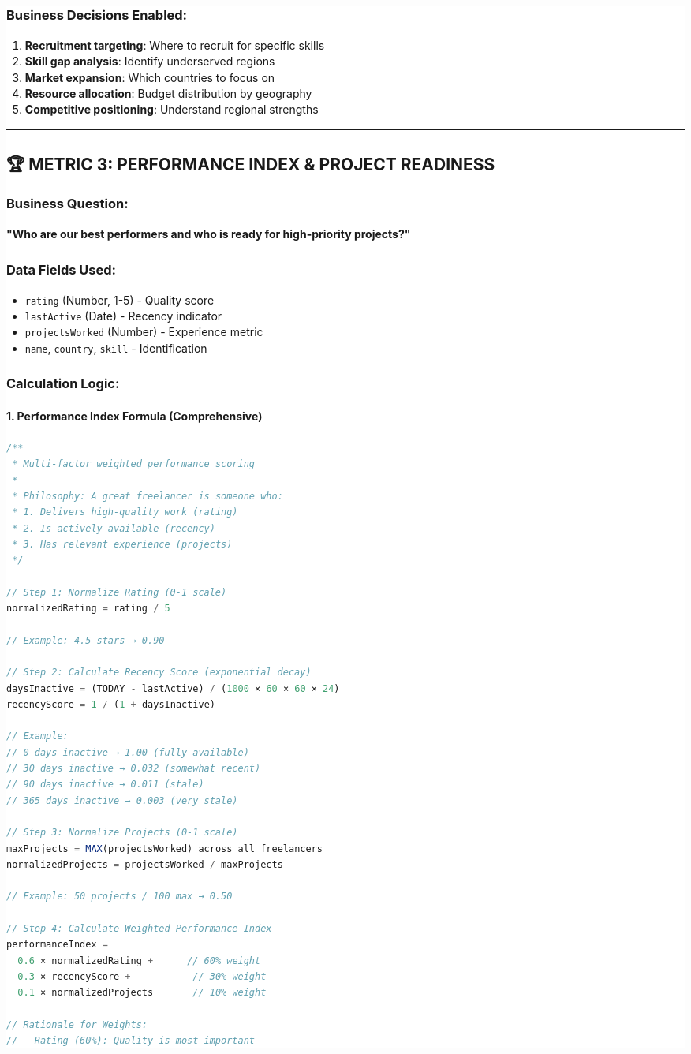 ### Business Decisions Enabled:
1. **Recruitment targeting**: Where to recruit for specific skills
2. **Skill gap analysis**: Identify underserved regions
3. **Market expansion**: Which countries to focus on
4. **Resource allocation**: Budget distribution by geography
5. **Competitive positioning**: Understand regional strengths

---

## 🏆 METRIC 3: PERFORMANCE INDEX & PROJECT READINESS

### Business Question:
**"Who are our best performers and who is ready for high-priority projects?"**

### Data Fields Used:
- `rating` (Number, 1-5) - Quality score
- `lastActive` (Date) - Recency indicator
- `projectsWorked` (Number) - Experience metric
- `name`, `country`, `skill` - Identification

### Calculation Logic:

#### 1. Performance Index Formula (Comprehensive)
```javascript
/**
 * Multi-factor weighted performance scoring
 * 
 * Philosophy: A great freelancer is someone who:
 * 1. Delivers high-quality work (rating)
 * 2. Is actively available (recency)
 * 3. Has relevant experience (projects)
 */

// Step 1: Normalize Rating (0-1 scale)
normalizedRating = rating / 5

// Example: 4.5 stars → 0.90

// Step 2: Calculate Recency Score (exponential decay)
daysInactive = (TODAY - lastActive) / (1000 × 60 × 60 × 24)
recencyScore = 1 / (1 + daysInactive)

// Example: 
// 0 days inactive → 1.00 (fully available)
// 30 days inactive → 0.032 (somewhat recent)
// 90 days inactive → 0.011 (stale)
// 365 days inactive → 0.003 (very stale)

// Step 3: Normalize Projects (0-1 scale)
maxProjects = MAX(projectsWorked) across all freelancers
normalizedProjects = projectsWorked / maxProjects

// Example: 50 projects / 100 max → 0.50

// Step 4: Calculate Weighted Performance Index
performanceIndex = 
  0.6 × normalizedRating +      // 60% weight
  0.3 × recencyScore +           // 30% weight
  0.1 × normalizedProjects       // 10% weight

// Rationale for Weights:
// - Rating (60%): Quality is most important
```
